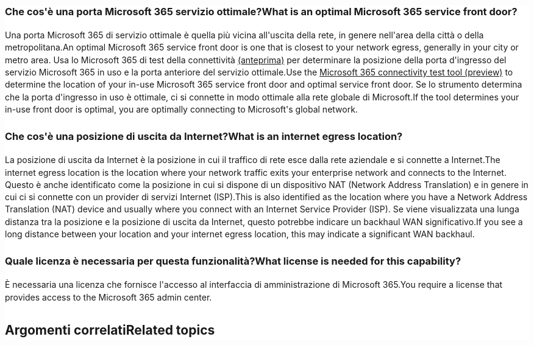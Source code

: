 ### <a name="what-is-an-optimal-microsoft-365-service-front-door"></a><span data-ttu-id="4556f-273">Che cos'è una porta Microsoft 365 servizio ottimale?</span><span class="sxs-lookup"><span data-stu-id="4556f-273">What is an optimal Microsoft 365 service front door?</span></span>

<span data-ttu-id="4556f-274">Una porta Microsoft 365 di servizio ottimale è quella più vicina all'uscita della rete, in genere nell'area della città o della metropolitana.</span><span class="sxs-lookup"><span data-stu-id="4556f-274">An optimal Microsoft 365 service front door is one that is closest to your network egress, generally in your city or metro area.</span></span> <span data-ttu-id="4556f-275">Usa lo Microsoft 365 di test della connettività [(anteprima)](office-365-network-mac-perf-onboarding-tool.md) per determinare la posizione della porta d'ingresso del servizio Microsoft 365 in uso e la porta anteriore del servizio ottimale.</span><span class="sxs-lookup"><span data-stu-id="4556f-275">Use the [Microsoft 365 connectivity test tool (preview)](office-365-network-mac-perf-onboarding-tool.md) to determine the location of your in-use Microsoft 365 service front door and optimal service front door.</span></span> <span data-ttu-id="4556f-276">Se lo strumento determina che la porta d'ingresso in uso è ottimale, ci si connette in modo ottimale alla rete globale di Microsoft.</span><span class="sxs-lookup"><span data-stu-id="4556f-276">If the tool determines your in-use front door is optimal, you are optimally connecting to Microsoft's global network.</span></span>

### <a name="what-is-an-internet-egress-location"></a><span data-ttu-id="4556f-277">Che cos'è una posizione di uscita da Internet?</span><span class="sxs-lookup"><span data-stu-id="4556f-277">What is an internet egress location?</span></span>

<span data-ttu-id="4556f-278">La posizione di uscita da Internet è la posizione in cui il traffico di rete esce dalla rete aziendale e si connette a Internet.</span><span class="sxs-lookup"><span data-stu-id="4556f-278">The internet egress location is the location where your network traffic exits your enterprise network and connects to the Internet.</span></span> <span data-ttu-id="4556f-279">Questo è anche identificato come la posizione in cui si dispone di un dispositivo NAT (Network Address Translation) e in genere in cui ci si connette con un provider di servizi Internet (ISP).</span><span class="sxs-lookup"><span data-stu-id="4556f-279">This is also identified as the location where you have a Network Address Translation (NAT) device and usually where you connect with an Internet Service Provider (ISP).</span></span> <span data-ttu-id="4556f-280">Se viene visualizzata una lunga distanza tra la posizione e la posizione di uscita da Internet, questo potrebbe indicare un backhaul WAN significativo.</span><span class="sxs-lookup"><span data-stu-id="4556f-280">If you see a long distance between your location and your internet egress location, this may indicate a significant WAN backhaul.</span></span>

### <a name="what-license-is-needed-for-this-capability"></a><span data-ttu-id="4556f-281">Quale licenza è necessaria per questa funzionalità?</span><span class="sxs-lookup"><span data-stu-id="4556f-281">What license is needed for this capability?</span></span>

<span data-ttu-id="4556f-282">È necessaria una licenza che fornisce l'accesso al interfaccia di amministrazione di Microsoft 365.</span><span class="sxs-lookup"><span data-stu-id="4556f-282">You require a  license that provides access to the Microsoft 365 admin center.</span></span>

## <a name="related-topics"></a><span data-ttu-id="4556f-283">Argomenti correlati</span><span class="sxs-lookup"><span data-stu-id="4556f-283">Related topics</span></span>
